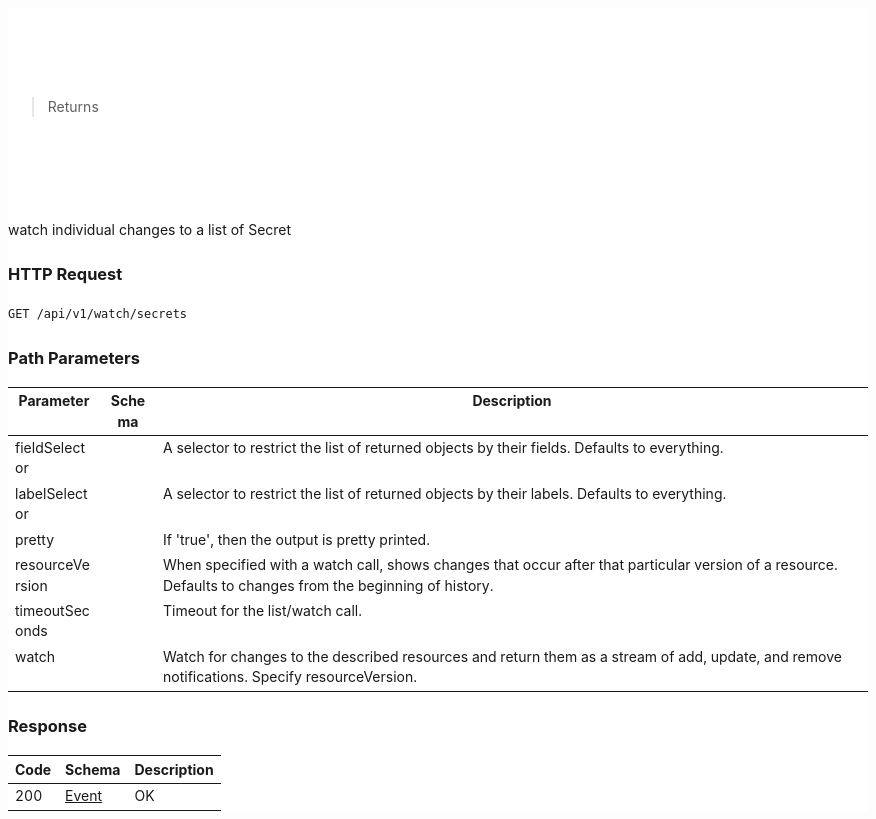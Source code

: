```shell



```



```yaml



```

> Returns

```shell



```


```yaml



```



watch individual changes to a list of Secret

### HTTP Request

`GET /api/v1/watch/secrets`

### Path Parameters

Parameter    | Schema     | Description
------------ | ---------- | -----------
fieldSelector |  | A selector to restrict the list of returned objects by their fields. Defaults to everything.
labelSelector |  | A selector to restrict the list of returned objects by their labels. Defaults to everything.
pretty |  | If 'true', then the output is pretty printed.
resourceVersion |  | When specified with a watch call, shows changes that occur after that particular version of a resource. Defaults to changes from the beginning of history.
timeoutSeconds |  | Timeout for the list/watch call.
watch |  | Watch for changes to the described resources and return them as a stream of add, update, and remove notifications. Specify resourceVersion.


### Response

Code         | Schema     | Description
------------ | ---------- | -----------
200 | [Event](#event-versioned) | OK




